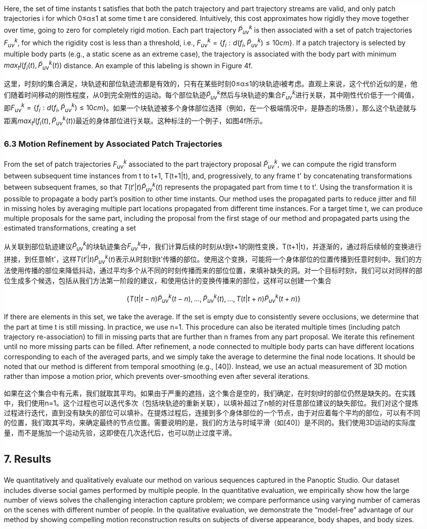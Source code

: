 Here, the set of time instants t satisfies that both the patch trajectory and part trajectory streams are valid, and only patch trajectories i for which 0≤α≤1 at some time t are considered. Intuitively, this cost approximates how rigidly they move together over time, going to zero for completely rigid motion. Each part trajectory $\tilde P^k_{uv}$ is then associated with a set of patch trajectories $F^k_{uv}$, for which the rigidity cost is less than a threshold, i.e., $F^k_{uv} = \{f_i: d(f_i, \tilde P^k_{uv})≤10cm\}$. If a patch trajectory is selected by multiple body parts (e.g., a static scene as an extreme case), the trajectory is associated with the body part with minimum $max_t l(f_i(t), \tilde P^k_{uv}(t))$ distance. An example of this labeling is shown in Figure 4f.

这里，时刻t的集合满足，块轨迹和部位轨迹流都是有效的，只有在某些时刻0≤α≤1的块轨迹i被考虑。直观上来说，这个代价近似的是，他们随着时间移动的刚性程度，从0到完全刚性的运动。每个部位轨迹$\tilde P^k_{uv}$然后与块轨迹的集合$F^k_{uv}$进行关联，其中刚性代价低于一个阈值，即$F^k_{uv} = \{f_i: d(f_i, \tilde P^k_{uv})≤10cm\}$。如果一个块轨迹被多个身体部位选择（例如，在一个极端情况中，是静态的场景），那么这个轨迹就与距离$max_t l(f_i(t), \tilde P^k_{uv}(t))$最近的身体部位进行关联。这种标注的一个例子，如图4f所示。

### 6.3 Motion Refinement by Associated Patch Trajectories

From the set of patch trajectories $F^k_{uv}$ associated to the part trajectory proposal $\tilde P^k_{uv}$, we can compute the rigid transform between subsequent time instances from t to t+1, T(t+1|t), and, progressively, to any frame t' by concatenating transformations between subsequent frames, so that $T(t'|t) \tilde P^k_{uv}(t)$ represents the propagated part from time t to t'. Using the transformation it is possible to propagate a body part’s position to other time instants. Our method uses the propagated parts to reduce jitter and fill in missing holes by averaging multiple part locations propagated from different time instances. For a target time t, we can produce multiple proposals for the same part, including the proposal from the first stage of our method and propagated parts using the estimated transformations, creating a set

从关联到部位轨迹建议$\tilde P^k_{uv}$的块轨迹集合$F^k_{uv}$中，我们计算后续的时刻从t到t+1的刚性变换，T(t+1|t)，并逐渐的，通过将后续帧的变换进行拼接，到任意帧t'，这样$T(t'|t) \tilde P^k_{uv}(t)$表示从时刻t到t'传播的部位。使用这个变换，可能将一个身体部位的位置传播到任意时刻中。我们的方法使用传播的部位来降低抖动，通过平均多个从不同的时刻传播而来的部位位置，来填补缺失的洞。对一个目标时刻t，我们可以对同样的部位生成多个候选，包括从我们方法第一阶段的建议，和使用估计的变换传播来的部位，这样可以创建一个集合

$$\{ T(t|t-n) \tilde P^k_{uv}(t-n), ..., \tilde P^k_{uv}(t), ..., T(t|t+n)\tilde P^k_{uv}(t+n) \}$$

If there are elements in this set, we take the average. If the set is empty due to consistently severe occlusions, we determine that the part at time t is still missing. In practice, we use n=1. This procedure can also be iterated multiple times (including patch trajectory re-association) to fill in missing parts that are further than n frames from any part proposal. We iterate this refinement until no more missing parts can be filled. After refinement, a node connected to multiple body parts can have different locations corresponding to each of the averaged parts, and we simply take the average to determine the final node locations. It should be noted that our method is different from temporal smoothing (e.g., [40]). Instead, we use an actual measurement of 3D motion rather than impose a motion prior, which prevents over-smoothing even after several iterations.

如果在这个集合中有元素，我们就取其平均。如果由于严重的遮挡，这个集合是空的，我们确定，在时刻t时的部位仍然是缺失的。在实践中，我们使用n=1。这个过程也可以迭代多次（包括块轨迹的重新关联），以填补超过了n帧的对任意部位建议的缺失部位。我们对这个提炼过程进行迭代，直到没有缺失的部位可以填补。在提炼过程后，连接到多个身体部位的一个节点，由于对应着每个平均的部位，可以有不同的位置，我们取其平均，来确定最终的节点位置。需要说明的是，我们的方法与时域平滑（如[40]）是不同的。我们使用3D运动的实际度量，而不是施加一个运动先验，这即使在几次迭代后，也可以防止过度平滑。

## 7. Results

We quantitatively and qualitatively evaluate our method on various sequences captured in the Panoptic Studio. Our dataset includes diverse social games performed by multiple people. In the quantitative evaluation, we empirically show how the large number of views solves the challenging interaction capture problem; we compare performance using varying number of cameras on the scenes with different number of people. In the qualitative evaluation, we demonstrate the “model-free” advantage of our method by showing compelling motion reconstruction results on subjects of diverse appearance, body shapes, and body sizes.

